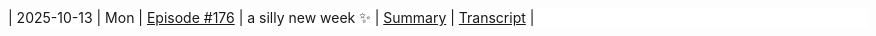 | 2025-10-13 | Mon | [Episode #176](https://youtu.be/vbJHDqVl9R0) | a silly new week ✨ | [Summary](summaries/20251013_176.md) | [Transcript](transcripts/20251013/transcript.vtt) |
